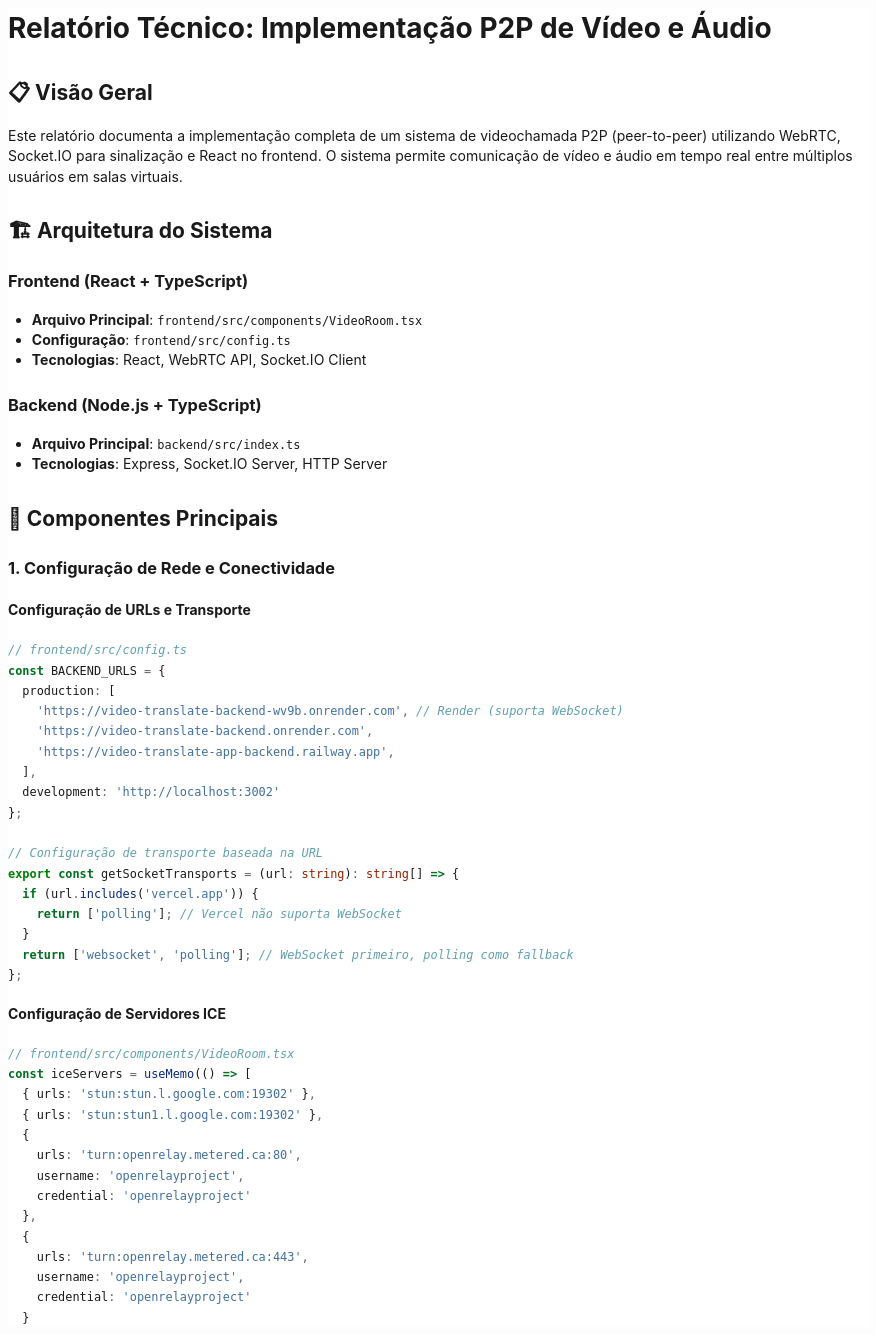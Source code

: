 # Relatório Técnico: Implementação P2P de Vídeo e Áudio

## 📋 Visão Geral

Este relatório documenta a implementação completa de um sistema de videochamada P2P (peer-to-peer) utilizando WebRTC, Socket.IO para sinalização e React no frontend. O sistema permite comunicação de vídeo e áudio em tempo real entre múltiplos usuários em salas virtuais.

## 🏗️ Arquitetura do Sistema

### Frontend (React + TypeScript)
- **Arquivo Principal**: `frontend/src/components/VideoRoom.tsx`
- **Configuração**: `frontend/src/config.ts`
- **Tecnologias**: React, WebRTC API, Socket.IO Client

### Backend (Node.js + TypeScript)
- **Arquivo Principal**: `backend/src/index.ts`
- **Tecnologias**: Express, Socket.IO Server, HTTP Server

## 🔧 Componentes Principais

### 1. Configuração de Rede e Conectividade

#### Configuração de URLs e Transporte
```typescript
// frontend/src/config.ts
const BACKEND_URLS = {
  production: [
    'https://video-translate-backend-wv9b.onrender.com', // Render (suporta WebSocket)
    'https://video-translate-backend.onrender.com',
    'https://video-translate-app-backend.railway.app',
  ],
  development: 'http://localhost:3002'
};

// Configuração de transporte baseada na URL
export const getSocketTransports = (url: string): string[] => {
  if (url.includes('vercel.app')) {
    return ['polling']; // Vercel não suporta WebSocket
  }
  return ['websocket', 'polling']; // WebSocket primeiro, polling como fallback
};
```

#### Configuração de Servidores ICE
```typescript
// frontend/src/components/VideoRoom.tsx
const iceServers = useMemo(() => [
  { urls: 'stun:stun.l.google.com:19302' },
  { urls: 'stun:stun1.l.google.com:19302' },
  {
    urls: 'turn:openrelay.metered.ca:80',
    username: 'openrelayproject',
    credential: 'openrelayproject'
  },
  {
    urls: 'turn:openrelay.metered.ca:443',
    username: 'openrelayproject',
    credential: 'openrelayproject'
  }
```